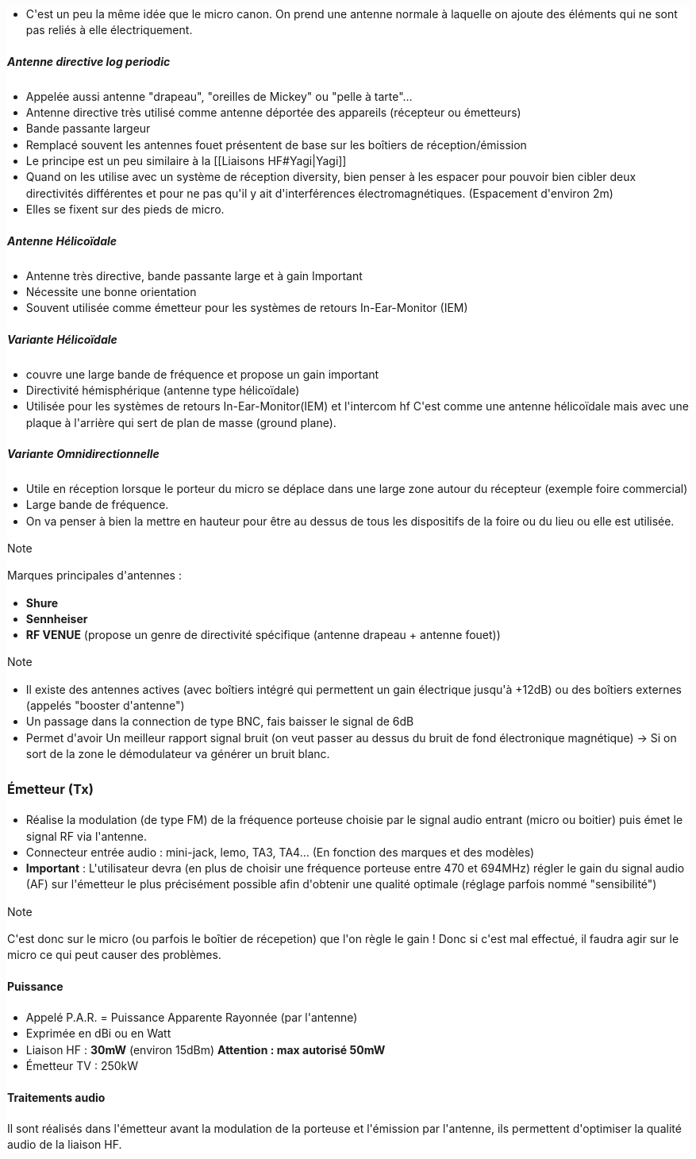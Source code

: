 - C'est un peu la même idée que le micro canon. On prend une antenne normale à laquelle on ajoute des éléments qui ne sont pas reliés à elle électriquement. 
##### Antenne directive log periodic
- Appelée aussi antenne "drapeau", "oreilles de Mickey" ou "pelle à tarte"…
- Antenne directive très utilisé comme antenne déportée des appareils (récepteur ou émetteurs)
- Bande passante largeur 
- Remplacé souvent les antennes fouet présentent de base sur les boîtiers de réception/émission 
- Le principe est un peu similaire à la [[Liaisons HF#Yagi|Yagi]]
- Quand on les utilise avec un système de réception diversity, bien penser à les espacer pour pouvoir bien cibler deux directivités différentes et pour ne pas qu'il y ait d'interférences électromagnétiques. (Espacement d'environ 2m)
- Elles se fixent sur des pieds de micro. 

##### Antenne Hélicoïdale
- Antenne très directive, bande passante large et à gain Important 
- Nécessite une bonne orientation
- Souvent utilisée comme émetteur pour les systèmes de retours In-Ear-Monitor (IEM)
##### Variante Hélicoïdale 
- couvre une large bande de fréquence et propose un gain important 
- Directivité hémisphérique (antenne type hélicoïdale) 
- Utilisée pour les systèmes de retours In-Ear-Monitor(IEM) et l'intercom hf
C'est comme une antenne hélicoïdale mais avec une plaque à l'arrière qui sert de plan de masse (ground plane). 
##### Variante Omnidirectionnelle 
- Utile en réception lorsque le porteur du micro se déplace dans une large zone autour du récepteur (exemple foire commercial)
- Large bande de fréquence.
- On va penser à bien la mettre en hauteur pour être au dessus de tous les dispositifs de la foire ou du lieu ou elle est utilisée. 

>[!note]
>Marques principales d'antennes : 
>- **Shure**
> - **Sennheiser**
> - **RF VENUE** (propose un genre de directivité spécifique (antenne drapeau + antenne fouet))

>[!note]
> - Il existe des antennes actives (avec boîtiers intégré qui permettent un gain électrique jusqu'à +12dB) ou des boîtiers externes (appelés "booster d'antenne")
> - Un passage dans la connection de type BNC, fais baisser le signal de 6dB
> - Permet d'avoir Un meilleur rapport signal bruit (on veut passer au dessus du bruit de fond électronique magnétique) → Si on sort de la zone le démodulateur va générer un bruit blanc. 



### Émetteur (Tx)
- Réalise la modulation (de type FM) de la fréquence porteuse choisie par le signal audio entrant (micro ou boitier) puis émet le signal RF via l'antenne. 
- Connecteur entrée audio : mini-jack, lemo, TA3, TA4… (En fonction des marques et des modèles)
- **Important** : L'utilisateur devra (en plus de choisir une fréquence porteuse entre 470 et 694MHz) régler le gain du signal audio (AF) sur l'émetteur le plus précisément possible afin d'obtenir une qualité optimale (réglage parfois nommé "sensibilité")
>[!note] 
>C'est donc sur le micro (ou parfois le boîtier de récepetion) que l'on règle le gain ! Donc si c'est mal effectué, il faudra agir sur le micro ce qui peut causer des problèmes.
#### Puissance
- Appelé P.A.R. = Puissance Apparente Rayonnée (par l'antenne)
- Exprimée en dBi ou en Watt
- Liaison HF : **30mW** (environ 15dBm) **Attention : max autorisé 50mW** 
- Émetteur TV : 250kW
#### Traitements audio 
Il sont réalisés dans l'émetteur avant la modulation de la porteuse et l'émission par l'antenne, ils permettent d'optimiser la qualité audio de la liaison HF.